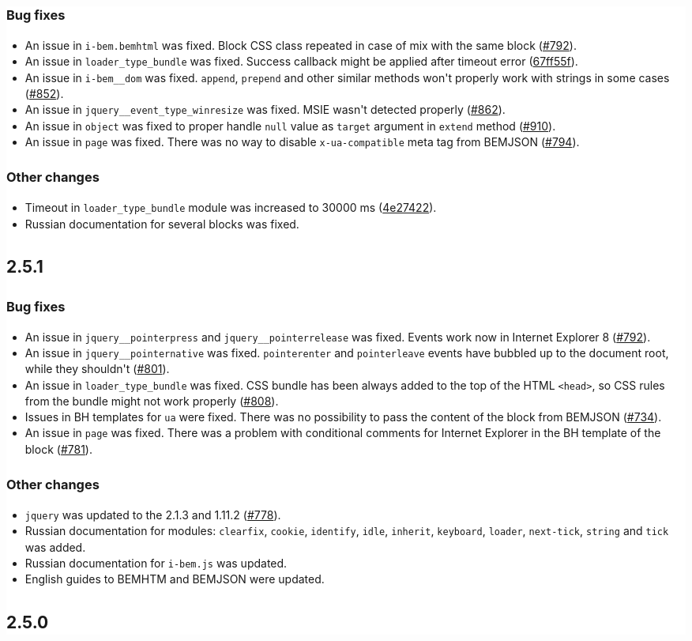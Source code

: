 ### Bug fixes

- An issue in `i-bem.bemhtml` was fixed. Block CSS class repeated in case of mix with the same
  block ([#792](https://github.com/bem/bem-core/issues/792)).
- An issue in `loader_type_bundle` was fixed. Success callback might be applied after timeout
  error ([67ff55f](https://github.com/bem/bem-core/commit/da5fdb9923e7e83e3ef9cd31aefc3967ff55fd3c)).
- An issue in `i-bem__dom` was fixed. `append`, `prepend` and other similar methods won't properly work with strings
  in some cases ([#852](https://github.com/bem/bem-core/issues/852)).
- An issue in `jquery__event_type_winresize` was fixed. MSIE wasn't detected properly ([#862](https://github.com/bem/bem-core/issues/862)).
- An issue in `object` was fixed to proper handle `null` value as `target` argument in `extend` method ([#910](https://github.com/bem/bem-core/issues/910)).
- An issue in `page` was fixed. There was no way to disable `x-ua-compatible` meta tag from BEMJSON ([#794](https://github.com/bem/bem-core/issues/794)).

### Other changes

- Timeout in `loader_type_bundle` module was increased to 30000 ms ([4e27422](https://github.com/bem/bem-core/commit/000c6af02bfae4506fa460168de16d4e27422393)).
- Russian documentation for several blocks was fixed.

## 2.5.1

### Bug fixes

- An issue in `jquery__pointerpress` and `jquery__pointerrelease` was fixed. Events work now in
  Internet Explorer 8 ([#792](https://github.com/bem/bem-core/issues/792)).
- An issue in `jquery__pointernative` was fixed. `pointerenter` and `pointerleave` events have bubbled up
  to the document root, while they shouldn't ([#801](https://github.com/bem/bem-core/issues/801)).
- An issue in `loader_type_bundle` was fixed. CSS bundle has been always added to the top of the HTML `<head>`, so CSS rules
  from the bundle might not work properly ([#808](https://github.com/bem/bem-core/issues/808)).
- Issues in BH templates for `ua` were fixed. There was no possibility to pass the content of the block from
  BEMJSON ([#734](https://github.com/bem/bem-core/pull/734)).
- An issue in `page` was fixed. There was a problem with conditional comments for Internet Explorer in the BH template
  of the block ([#781](https://github.com/bem/bem-core/pull/781)).

### Other changes

- `jquery` was updated to the 2.1.3 and 1.11.2 ([#778](https://github.com/bem/bem-core/pull/788)).
- Russian documentation for modules: `clearfix`, `cookie`, `identify`, `idle`, `inherit`, `keyboard`, `loader`, `next-tick`,
  `string` and `tick` was added.
- Russian documentation for `i-bem.js` was updated.
- English guides to BEMHTM and BEMJSON were updated.

## 2.5.0
